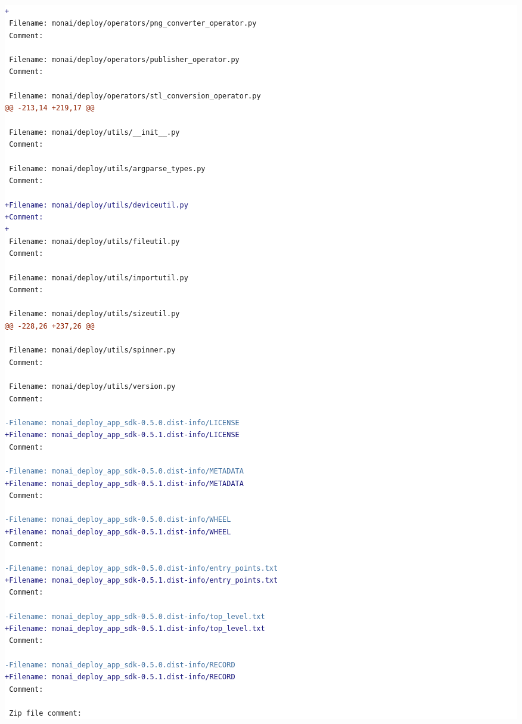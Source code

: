 ```diff
+
 Filename: monai/deploy/operators/png_converter_operator.py
 Comment: 
 
 Filename: monai/deploy/operators/publisher_operator.py
 Comment: 
 
 Filename: monai/deploy/operators/stl_conversion_operator.py
@@ -213,14 +219,17 @@
 
 Filename: monai/deploy/utils/__init__.py
 Comment: 
 
 Filename: monai/deploy/utils/argparse_types.py
 Comment: 
 
+Filename: monai/deploy/utils/deviceutil.py
+Comment: 
+
 Filename: monai/deploy/utils/fileutil.py
 Comment: 
 
 Filename: monai/deploy/utils/importutil.py
 Comment: 
 
 Filename: monai/deploy/utils/sizeutil.py
@@ -228,26 +237,26 @@
 
 Filename: monai/deploy/utils/spinner.py
 Comment: 
 
 Filename: monai/deploy/utils/version.py
 Comment: 
 
-Filename: monai_deploy_app_sdk-0.5.0.dist-info/LICENSE
+Filename: monai_deploy_app_sdk-0.5.1.dist-info/LICENSE
 Comment: 
 
-Filename: monai_deploy_app_sdk-0.5.0.dist-info/METADATA
+Filename: monai_deploy_app_sdk-0.5.1.dist-info/METADATA
 Comment: 
 
-Filename: monai_deploy_app_sdk-0.5.0.dist-info/WHEEL
+Filename: monai_deploy_app_sdk-0.5.1.dist-info/WHEEL
 Comment: 
 
-Filename: monai_deploy_app_sdk-0.5.0.dist-info/entry_points.txt
+Filename: monai_deploy_app_sdk-0.5.1.dist-info/entry_points.txt
 Comment: 
 
-Filename: monai_deploy_app_sdk-0.5.0.dist-info/top_level.txt
+Filename: monai_deploy_app_sdk-0.5.1.dist-info/top_level.txt
 Comment: 
 
-Filename: monai_deploy_app_sdk-0.5.0.dist-info/RECORD
+Filename: monai_deploy_app_sdk-0.5.1.dist-info/RECORD
 Comment: 
 
 Zip file comment:
```
